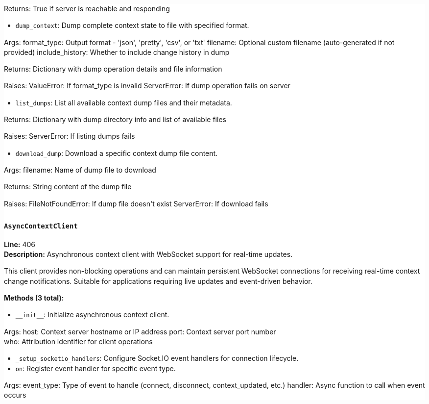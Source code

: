 Returns:
    True if server is reachable and responding
- `dump_context`: Dump complete context state to file with specified format.

Args:
    format_type: Output format - 'json', 'pretty', 'csv', or 'txt'
    filename: Optional custom filename (auto-generated if not provided)
    include_history: Whether to include change history in dump
    
Returns:
    Dictionary with dump operation details and file information
    
Raises:
    ValueError: If format_type is invalid
    ServerError: If dump operation fails on server
- `list_dumps`: List all available context dump files and their metadata.

Returns:
    Dictionary with dump directory info and list of available files
    
Raises:
    ServerError: If listing dumps fails
- `download_dump`: Download a specific context dump file content.

Args:
    filename: Name of dump file to download
    
Returns:
    String content of the dump file
    
Raises:
    FileNotFoundError: If dump file doesn't exist
    ServerError: If download fails

### `AsyncContextClient`

**Line:** 406  
**Description:** Asynchronous context client with WebSocket support for real-time updates.

This client provides non-blocking operations and can maintain persistent
WebSocket connections for receiving real-time context change notifications.
Suitable for applications requiring live updates and event-driven behavior.

**Methods (3 total):**
- `__init__`: Initialize asynchronous context client.

Args:
    host: Context server hostname or IP address
    port: Context server port number  
    who: Attribution identifier for client operations
- `_setup_socketio_handlers`: Configure Socket.IO event handlers for connection lifecycle.
- `on`: Register event handler for specific event type.

Args:
    event_type: Type of event to handle (connect, disconnect, context_updated, etc.)
    handler: Async function to call when event occurs
